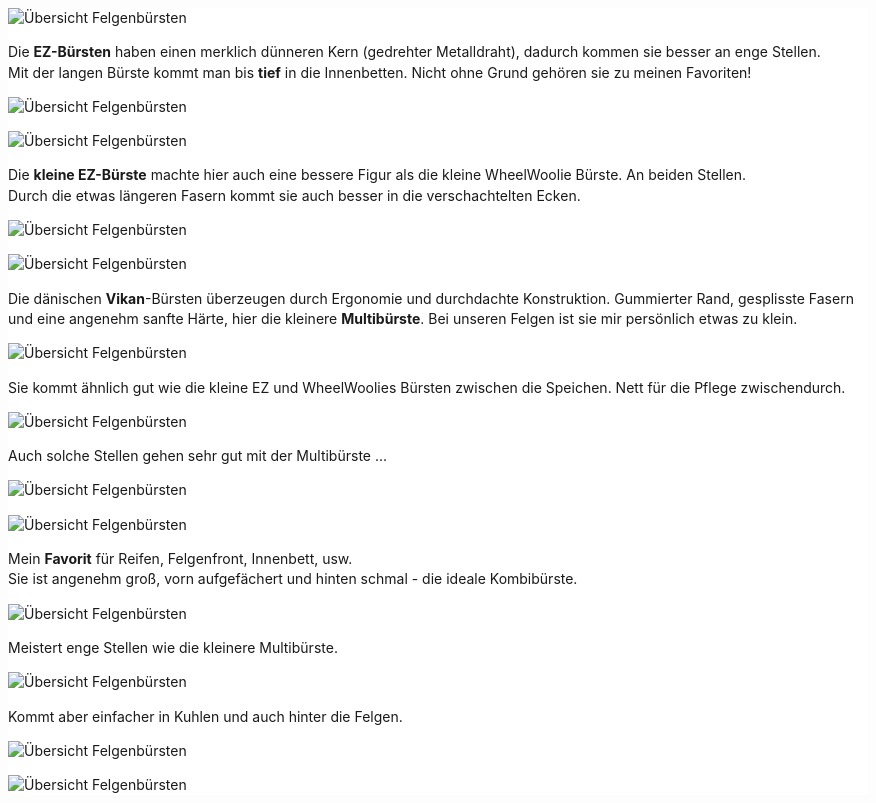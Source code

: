 ![Übersicht Felgenbürsten](//glossbossimages.s3.eu-central-1.amazonaws.com/jones/tests/felgenbuersten/felgen_19.jpg)
 
 

Die **EZ-Bürsten** haben einen merklich dünneren Kern (gedrehter Metalldraht), dadurch kommen sie besser an enge Stellen.   
Mit der langen Bürste kommt man bis **tief** in die Innenbetten. Nicht ohne Grund gehören sie zu meinen Favoriten!

![Übersicht Felgenbürsten](//glossbossimages.s3.eu-central-1.amazonaws.com/jones/tests/felgenbuersten/felgen_20.jpg)

![Übersicht Felgenbürsten](//glossbossimages.s3.eu-central-1.amazonaws.com/jones/tests/felgenbuersten/felgen_21.jpg)

Die **kleine EZ-Bürste** machte hier auch eine bessere Figur als die kleine WheelWoolie Bürste. An beiden Stellen.   
Durch die etwas längeren Fasern kommt sie auch besser in die verschachtelten Ecken.

![Übersicht Felgenbürsten](//glossbossimages.s3.eu-central-1.amazonaws.com/jones/tests/felgenbuersten/felgen_22.jpg)

![Übersicht Felgenbürsten](//glossbossimages.s3.eu-central-1.amazonaws.com/jones/tests/felgenbuersten/felgen_23.jpg)
 
 

Die dänischen **Vikan**-Bürsten überzeugen durch Ergonomie und durchdachte Konstruktion. Gummierter Rand, gesplisste Fasern und eine angenehm sanfte Härte, hier die kleinere **Multibürste**. Bei unseren Felgen ist sie mir persönlich etwas zu klein.

![Übersicht Felgenbürsten](//glossbossimages.s3.eu-central-1.amazonaws.com/jones/tests/felgenbuersten/felgen_24.jpg)

Sie kommt ähnlich gut wie die kleine EZ und WheelWoolies Bürsten zwischen die Speichen. Nett für die Pflege zwischendurch.

![Übersicht Felgenbürsten](//glossbossimages.s3.eu-central-1.amazonaws.com/jones/tests/felgenbuersten/felgen_25.jpg)

Auch solche Stellen gehen sehr gut mit der Multibürste ...

![Übersicht Felgenbürsten](//glossbossimages.s3.eu-central-1.amazonaws.com/jones/tests/felgenbuersten/felgen_26.jpg)

![Übersicht Felgenbürsten](//glossbossimages.s3.eu-central-1.amazonaws.com/jones/tests/felgenbuersten/felgen_27.jpg)

Mein **Favorit** für Reifen, Felgenfront, Innenbett, usw.  
Sie ist angenehm groß, vorn aufgefächert und hinten schmal - die ideale Kombibürste.

![Übersicht Felgenbürsten](//glossbossimages.s3.eu-central-1.amazonaws.com/jones/tests/felgenbuersten/felgen_28.jpg)

Meistert enge Stellen wie die kleinere Multibürste.

![Übersicht Felgenbürsten](//glossbossimages.s3.eu-central-1.amazonaws.com/jones/tests/felgenbuersten/felgen_29.jpg)

Kommt aber einfacher in Kuhlen und auch hinter die Felgen.

![Übersicht Felgenbürsten](//glossbossimages.s3.eu-central-1.amazonaws.com/jones/tests/felgenbuersten/felgen_30.jpg)

![Übersicht Felgenbürsten](//glossbossimages.s3.eu-central-1.amazonaws.com/jones/tests/felgenbuersten/felgen_31.jpg)
